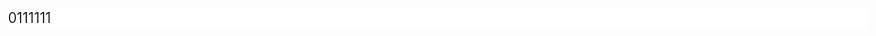
<rect x="0" y="0" width="572.5549877339995" height="574.2360863353761" fill="none"></rect><g stroke-linecap="round" transform="translate(10 10) rotate(0 275.87039949367494 273.342862760359)"><path d="M32 0 M32 0 C204.47 0, 376.95 0, 519.74 0 M32 0 C170.7 0, 309.41 0, 519.74 0 M519.74 0 C541.07 0, 551.74 10.67, 551.74 32 M519.74 0 C541.07 0, 551.74 10.67, 551.74 32 M551.74 32 C551.74 165.28, 551.74 298.56, 551.74 514.69 M551.74 32 C551.74 181.55, 551.74 331.1, 551.74 514.69 M551.74 514.69 C551.74 536.02, 541.07 546.69, 519.74 546.69 M551.74 514.69 C551.74 536.02, 541.07 546.69, 519.74 546.69 M519.74 546.69 C388.37 546.69, 257 546.69, 32 546.69 M519.74 546.69 C369.51 546.69, 219.28 546.69, 32 546.69 M32 546.69 C10.67 546.69, 0 536.02, 0 514.69 M32 546.69 C10.67 546.69, 0 536.02, 0 514.69 M0 514.69 C0 379.93, 0 245.18, 0 32 M0 514.69 C0 345.88, 0 177.08, 0 32 M0 32 C0 10.67, 10.67 0, 32 0 M0 32 C0 10.67, 10.67 0, 32 0" stroke="#000000" stroke-width="4" fill="none"></path></g><g stroke-linecap="round"><g transform="translate(99 13) rotate(0 0 271.32120878731047)"><path d="M0 0 C0 90.44, 0 452.2, 0 542.64 M0 0 C0 90.44, 0 452.2, 0 542.64" stroke="#000000" stroke-width="4" fill="none"></path></g></g><mask></mask><g stroke-linecap="round"><g transform="translate(191 11.5) rotate(0 0.2820507390619298 271.8667431651195)"><path d="M0 0 C0.09 90.62, 0.47 453.11, 0.56 543.73 M0 0 C0.09 90.62, 0.47 453.11, 0.56 543.73" stroke="#000000" stroke-width="4" fill="none"></path></g></g><mask></mask><g stroke-linecap="round"><g transform="translate(284 12.273206266854004) rotate(0 0.14102536953095068 271.05570130094463)"><path d="M0 0 C0.05 90.35, 0.24 451.76, 0.28 542.11 M0 0 C0.05 90.35, 0.24 451.76, 0.28 542.11" stroke="#000000" stroke-width="4" fill="none"></path></g></g><mask></mask><g stroke-linecap="round"><g transform="translate(379 11.5) rotate(0 -1.7763568394002505e-14 271.49587819093983)"><path d="M0 0 C0 90.5, 0 452.49, 0 542.99 M0 0 C0 90.5, 0 452.49, 0 542.99" stroke="#000000" stroke-width="4" fill="none"></path></g></g><mask></mask><g stroke-linecap="round"><g transform="translate(470.424290080559 13.341745546604557) rotate(0 0 270.99587819093983)"><path d="M0 0 C0 90.33, 0 451.66, 0 541.99 M0 0 C0 90.33, 0 451.66, 0 541.99" stroke="#000000" stroke-width="4" fill="none"></path></g></g><mask></mask><g stroke-linecap="round"><g transform="translate(10.204221137652212 101.59106875561801) rotate(0 276.1753832981736 0)"><path d="M0 0 C92.06 0, 460.29 0, 552.35 0 M0 0 C92.06 0, 460.29 0, 552.35 0" stroke="#000000" stroke-width="4" fill="none"></path></g></g><mask></mask><g stroke-linecap="round"><g transform="translate(10 190) rotate(0 276.2774938669997 0)"><path d="M0 0 C92.09 0, 460.46 0, 552.55 0 M0 0 C92.09 0, 460.46 0, 552.55 0" stroke="#000000" stroke-width="4" fill="none"></path></g></g><mask></mask><g stroke-linecap="round"><g transform="translate(12 281.71794926093804) rotate(0 274.8566210936974 0)"><path d="M0 0 C91.62 0, 458.09 0, 549.71 0 M0 0 C91.62 0, 458.09 0, 549.71 0" stroke="#000000" stroke-width="4" fill="none"></path></g></g><mask></mask><g stroke-linecap="round"><g transform="translate(11.999999999999943 373.59106875561804) rotate(0 275.27749386699975 0)"><path d="M0 0 C91.76 0, 458.8 0, 550.55 0 M0 0 C91.76 0, 458.8 0, 550.55 0" stroke="#000000" stroke-width="4" fill="none"></path></g></g><mask></mask><g stroke-linecap="round"><g transform="translate(10.613152382034173 469) rotate(0 275.12917212937805 0)"><path d="M0 0 C91.71 0, 458.55 0, 550.26 0 M0 0 C91.71 0, 458.55 0, 550.26 0" stroke="#000000" stroke-width="4" fill="none"></path></g></g><mask></mask><g transform="translate(503.6327994716801 520.7507021236572) rotate(0 10.546875 21.599999999999994)"><text x="0" y="0" font-family="Cascadia, Segoe UI Emoji" font-size="36px" fill="#000000" text-anchor="start" style="white-space: pre;" direction="ltr" dominant-baseline="text-before-edge">0</text></g><g transform="translate(414.80358863745573 521.036086335376) rotate(0 10.546875 21.599999999999994)"><text x="0" y="0" font-family="Cascadia, Segoe UI Emoji" font-size="36px" fill="#000000" text-anchor="start" style="white-space: pre;" direction="ltr" dominant-baseline="text-before-edge">1</text></g><g transform="translate(323.05332405755837 520.1943407887713) rotate(0 10.546875 21.599999999999994)"><text x="0" y="0" font-family="Cascadia, Segoe UI Emoji" font-size="36px" fill="#000000" text-anchor="start" style="white-space: pre;" direction="ltr" dominant-baseline="text-before-edge">1</text></g><g transform="translate(227.93607729124267 520.1943407887713) rotate(0 10.546875 21.599999999999994)"><text x="0" y="0" font-family="Cascadia, Segoe UI Emoji" font-size="36px" fill="#000000" text-anchor="start" style="white-space: pre;" direction="ltr" dominant-baseline="text-before-edge">1</text></g><g transform="translate(137.02755825794992 520.1943407887715) rotate(0 10.546875 21.599999999999994)"><text x="0" y="0" font-family="Cascadia, Segoe UI Emoji" font-size="36px" fill="#000000" text-anchor="start" style="white-space: pre;" direction="ltr" dominant-baseline="text-before-edge">1</text></g><g transform="translate(46.11903922465717 520.1943407887713) rotate(0 10.546875 21.599999999999994)"><text x="0" y="0" font-family="Cascadia, Segoe UI Emoji" font-size="36px" fill="#000000" text-anchor="start" style="white-space: pre;" direction="ltr" dominant-baseline="text-before-edge">1</text></g><g transform="translate(504.0286165775393 432.65280394189665) rotate(0 10.546875 21.599999999999994)"><text x="0" y="0" font-family="Cascadia, Segoe UI Emoji" font-size="36px" fill="#000000" text-anchor="start" style="white-space: pre;" direction="ltr" dominant-baseline="text-before-edge">1</text></g><g transform="translate(505.7121076707483 337.5355571755812) rotate(0 10.546875 21.599999999999994)">